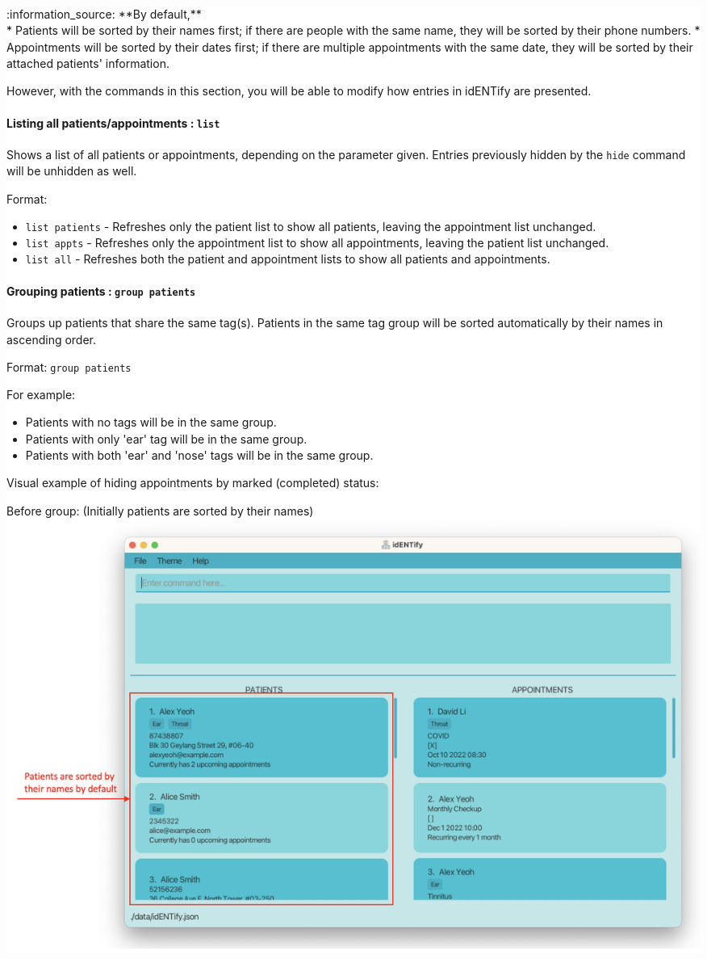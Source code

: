 <div markdown="block" class="alert alert-info">:information_source: **By default,** <br>
* Patients will be sorted by their names first; if there are people with the same name, they will be sorted by their
  phone numbers.
* Appointments will be sorted by their dates first; if there are multiple appointments
  with the same date, they will be sorted by their attached patients' information.

However, with the commands in this section, you will be able to modify how entries in idENTify are presented.
</div>

#### Listing all patients/appointments : `list`

Shows a list of all patients or appointments, depending on the parameter given. 
Entries previously hidden by the `hide` command will be unhidden as well.

Format:
* `list patients` - Refreshes only the patient list to show all patients, leaving the appointment list unchanged.
* `list appts` - Refreshes only the appointment list to show all appointments, leaving the patient list unchanged.
* `list all` - Refreshes both the patient and appointment lists to show all patients and appointments.

#### Grouping patients : `group patients`

Groups up patients that share the same tag(s). Patients in the same tag group will be sorted automatically by their names in ascending order.

Format: `group patients`

For example: <br>
* Patients with no tags will be in the same group.
* Patients with only 'ear' tag will be in the same group.
* Patients with both 'ear' and 'nose' tags will be in the same group.

Visual example of hiding appointments by marked (completed) status:

Before group: (Initially patients are sorted by their names)
![before_Group](images/beforeGroup.png)
